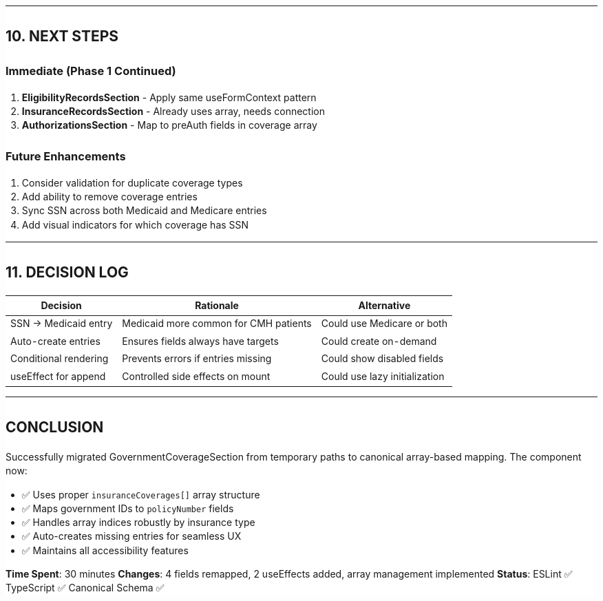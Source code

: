 
---

## 10. NEXT STEPS

### Immediate (Phase 1 Continued)
1. **EligibilityRecordsSection** - Apply same useFormContext pattern
2. **InsuranceRecordsSection** - Already uses array, needs connection
3. **AuthorizationsSection** - Map to preAuth fields in coverage array

### Future Enhancements
1. Consider validation for duplicate coverage types
2. Add ability to remove coverage entries
3. Sync SSN across both Medicaid and Medicare entries
4. Add visual indicators for which coverage has SSN

---

## 11. DECISION LOG

| Decision | Rationale | Alternative |
|----------|-----------|-------------|
| SSN → Medicaid entry | Medicaid more common for CMH patients | Could use Medicare or both |
| Auto-create entries | Ensures fields always have targets | Could create on-demand |
| Conditional rendering | Prevents errors if entries missing | Could show disabled fields |
| useEffect for append | Controlled side effects on mount | Could use lazy initialization |

---

## CONCLUSION

Successfully migrated GovernmentCoverageSection from temporary paths to canonical array-based mapping. The component now:
- ✅ Uses proper `insuranceCoverages[]` array structure
- ✅ Maps government IDs to `policyNumber` fields
- ✅ Handles array indices robustly by insurance type
- ✅ Auto-creates missing entries for seamless UX
- ✅ Maintains all accessibility features

**Time Spent**: 30 minutes
**Changes**: 4 fields remapped, 2 useEffects added, array management implemented
**Status**: ESLint ✅ TypeScript ✅ Canonical Schema ✅